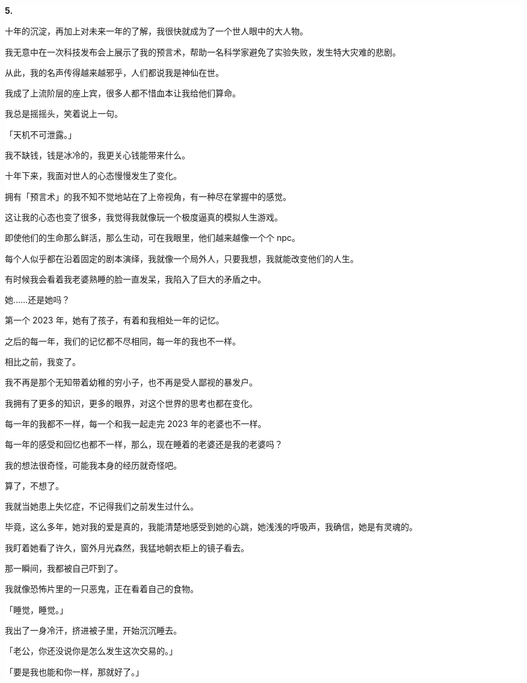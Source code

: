 **5.**

十年的沉淀，再加上对未来一年的了解，我很快就成为了一个世人眼中的大人物。

我无意中在一次科技发布会上展示了我的预言术，帮助一名科学家避免了实验失败，发生特大灾难的悲剧。

从此，我的名声传得越来越邪乎，人们都说我是神仙在世。

我成了上流阶层的座上宾，很多人都不惜血本让我给他们算命。

我总是摇摇头，笑着说上一句。

「天机不可泄露。」

我不缺钱，钱是冰冷的，我更关心钱能带来什么。

十年下来，我面对世人的心态慢慢发生了变化。

拥有「预言术」的我不知不觉地站在了上帝视角，有一种尽在掌握中的感觉。

这让我的心态也变了很多，我觉得我就像玩一个极度逼真的模拟人生游戏。

即使他们的生命那么鲜活，那么生动，可在我眼里，他们越来越像一个个 npc。

每个人似乎都在沿着固定的剧本演绎，我就像一个局外人，只要我想，我就能改变他们的人生。

有时候我会看着我老婆熟睡的脸一直发呆，我陷入了巨大的矛盾之中。

她……还是她吗？

第一个 2023 年，她有了孩子，有着和我相处一年的记忆。

之后的每一年，我们的记忆都不尽相同，每一年的我也不一样。

相比之前，我变了。

我不再是那个无知带着幼稚的穷小子，也不再是受人鄙视的暴发户。

我拥有了更多的知识，更多的眼界，对这个世界的思考也都在变化。

每一年的我都不一样，每一个和我一起走完 2023 年的老婆也不一样。

每一年的感受和回忆也都不一样，那么，现在睡着的老婆还是我的老婆吗？

我的想法很奇怪，可能我本身的经历就奇怪吧。

算了，不想了。

我就当她患上失忆症，不记得我们之前发生过什么。

毕竟，这么多年，她对我的爱是真的，我能清楚地感受到她的心跳，她浅浅的呼吸声，我确信，她是有灵魂的。

我盯着她看了许久，窗外月光森然，我猛地朝衣柜上的镜子看去。

那一瞬间，我都被自己吓到了。

我就像恐怖片里的一只恶鬼，正在看着自己的食物。

「睡觉，睡觉。」

我出了一身冷汗，挤进被子里，开始沉沉睡去。

「老公，你还没说你是怎么发生这次交易的。」

「要是我也能和你一样，那就好了。」

